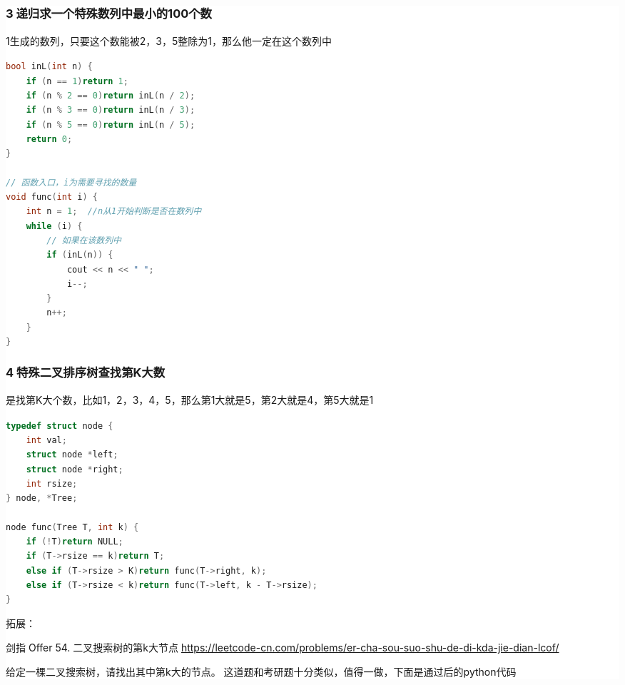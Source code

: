 ### 3 递归求一个特殊数列中最小的100个数

1生成的数列，只要这个数能被2，3，5整除为1，那么他一定在这个数列中

```c
bool inL(int n) {
    if (n == 1)return 1;
    if (n % 2 == 0)return inL(n / 2);
    if (n % 3 == 0)return inL(n / 3);
    if (n % 5 == 0)return inL(n / 5);
    return 0;
}

// 函数入口，i为需要寻找的数量
void func(int i) {
    int n = 1;	//n从1开始判断是否在数列中
    while (i) {
        // 如果在该数列中
        if (inL(n)) {
            cout << n << " ";
            i--;
        }
        n++;
    }
} 
```

### 4 特殊二叉排序树查找第K大数

是找第K大个数，比如1，2，3，4，5，那么第1大就是5，第2大就是4，第5大就是1

```c
typedef struct node {
    int val;
    struct node *left;
    struct node *right;
    int rsize;
} node, *Tree;

node func(Tree T, int k) {
    if (!T)return NULL;
    if (T->rsize == k)return T;
    else if (T->rsize > K)return func(T->right, k);
    else if (T->rsize < k)return func(T->left, k - T->rsize);
}
```

拓展：

剑指 Offer 54. 二叉搜索树的第k大节点 https://leetcode-cn.com/problems/er-cha-sou-suo-shu-de-di-kda-jie-dian-lcof/

给定一棵二叉搜索树，请找出其中第k大的节点。
这道题和考研题十分类似，值得一做，下面是通过后的python代码
